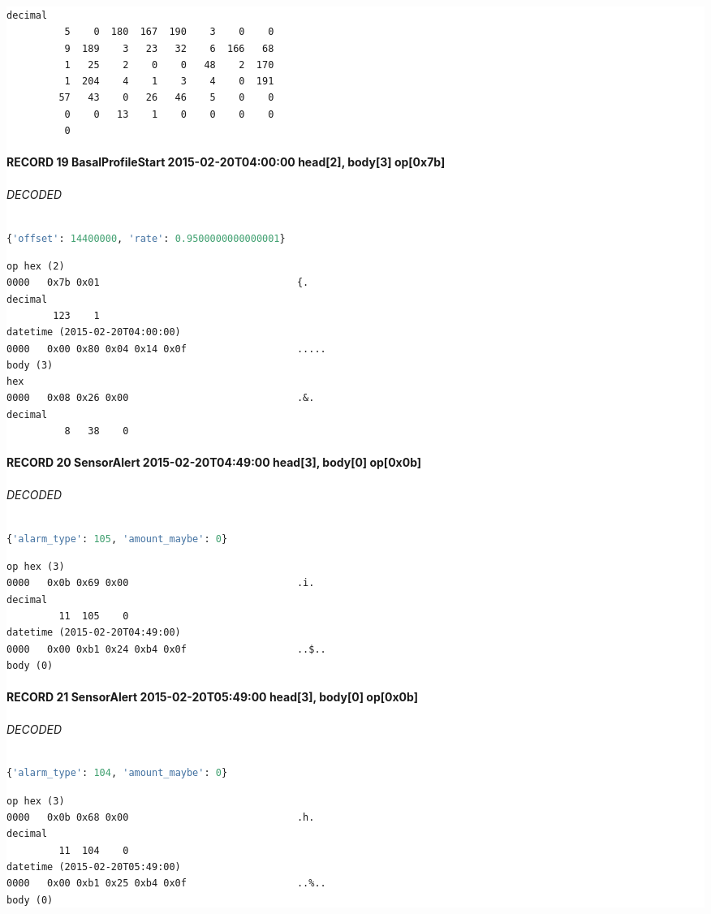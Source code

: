     decimal
              5    0  180  167  190    3    0    0
              9  189    3   23   32    6  166   68
              1   25    2    0    0   48    2  170
              1  204    4    1    3    4    0  191
             57   43    0   26   46    5    0    0
              0    0   13    1    0    0    0    0
              0

#### RECORD 19 BasalProfileStart 2015-02-20T04:00:00 head[2], body[3] op[0x7b]
###### DECODED
```python
{'offset': 14400000, 'rate': 0.9500000000000001}
```
    op hex (2)
    0000   0x7b 0x01                                  {.
    decimal
            123    1
    datetime (2015-02-20T04:00:00)
    0000   0x00 0x80 0x04 0x14 0x0f                   .....
    body (3)
    hex
    0000   0x08 0x26 0x00                             .&.
    decimal
              8   38    0

#### RECORD 20 SensorAlert 2015-02-20T04:49:00 head[3], body[0] op[0x0b]
###### DECODED
```python
{'alarm_type': 105, 'amount_maybe': 0}
```
    op hex (3)
    0000   0x0b 0x69 0x00                             .i.
    decimal
             11  105    0
    datetime (2015-02-20T04:49:00)
    0000   0x00 0xb1 0x24 0xb4 0x0f                   ..$..
    body (0)

#### RECORD 21 SensorAlert 2015-02-20T05:49:00 head[3], body[0] op[0x0b]
###### DECODED
```python
{'alarm_type': 104, 'amount_maybe': 0}
```
    op hex (3)
    0000   0x0b 0x68 0x00                             .h.
    decimal
             11  104    0
    datetime (2015-02-20T05:49:00)
    0000   0x00 0xb1 0x25 0xb4 0x0f                   ..%..
    body (0)
